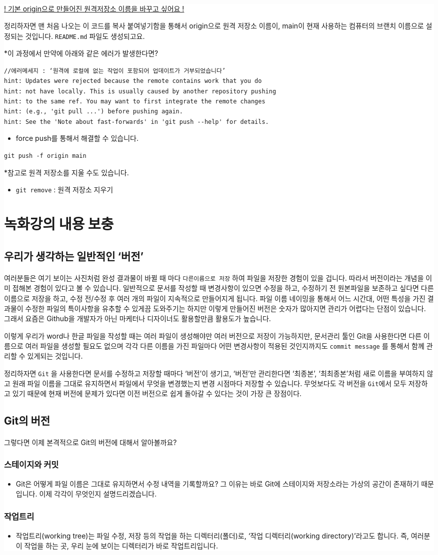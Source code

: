 [! 기본 origin으로 만들어진 원격저장소 이름을 바꾸고 싶어요 !](http://minsone.github.io/git/github-managing-remotes-renaming-a-remote)

정리하자면 맨 처음 나오는 이 코드를 복사 붙여넣기함을 통해서 origin으로 원격 저장소 이름이, main이 현재 사용하는 컴퓨터의 브랜치 이름으로 설정되는 것입니다. `README.md` 파일도 생성되고요.

*이 과정에서 만약에 아래와 같은 에러가 발생한다면?

```
//에러메세지 : ‘원격에 로컬에 없는 작업이 포함되어 업데이트가 거부되었습니다’
hint: Updates were rejected because the remote contains work that you do
hint: not have locally. This is usually caused by another repository pushing
hint: to the same ref. You may want to first integrate the remote changes
hint: (e.g., 'git pull ...') before pushing again.
hint: See the 'Note about fast-forwards' in 'git push --help' for details.
```

- force push를 통해서 해결할 수 있습니다.

`git push -f origin main`

*참고로 원격 저장소를 지울 수도 있습니다.

- `git remove` : 원격 저장소 지우기

# 녹화강의 내용 보충


## 우리가 생각하는 일반적인 ‘버전’

여러분들은 여기 보이는 사진처럼 완성 결과물이 바뀔 때 마다 `다른이름으로 저장` 하여 파일을 저장한 경험이 있을 겁니다. 따라서 버전이라는 개념을 이미 접해본 경험이 있다고 볼 수 있습니다. 일반적으로 문서를 작성할 때 변경사항이 있으면 수정을 하고, 수정하기 전 원본파일을 보존하고 싶다면 다른이름으로 저장을 하고, 수정 전/수정 후 여러 개의 파일이 지속적으로 만들어지게 됩니다. 파일 이름 네이밍을 통해서 어느 시간대, 어떤 특성을 가진 결과물이 수정한 파일의 특이사항을 유추할 수 있게끔 도와주기는 하지만 이렇게 만들어진 버전은 숫자가 많아지면 관리가 어렵다는 단점이 있습니다. 그래서 요즘은 Github을 개발자가 아닌 마케터나 디자이너도 활용할만큼 활용도가 높습니다.

이렇게 우리가 word나 한글 파일을 작성할 때는 여러 파일이 생성해야만 여러 버전으로 저장이 가능하지만, 문서관리 툴인 Git을 사용한다면 다른 이름으로 여러 파일을 생성할 필요도 없으며 각각 다른 이름을 가진 파일마다 어떤 변경사항이 적용된 것인지까지도 `commit message` 를 통해서 함께 관리할 수 있게되는 것입니다.

정리하자면 `Git` 을 사용한다면 문서를 수정하고 저장할 때마다 ‘버전’이 생기고, ‘버전’만 관리한다면 ‘최종본’, ‘최최종본’처럼 새로 이름을 부여하지 않고 원래 파일 이름을 그대로 유지하면서 파일에서 무엇을 변경했는지 변경 시점마다 저장할 수 있습니다. 무엇보다도 각 버전을 `Git`에서 모두 저장하고 있기 때문에 현재 버전에 문제가 있다면 이전 버전으로 쉽게 돌아갈 수 있다는 것이 가장 큰 장점이다.

## Git의 버전

그렇다면 이제 본격적으로 Git의 버전에 대해서 알아볼까요?



### 스테이지와 커밋

- Git은 어떻게 파일 이름은 그대로 유지하면서 수정 내역을 기록할까요? 그 이유는 바로 Git에 스테이지와 저장소라는 가상의 공간이 존재하기 때문입니다. 이제 각각이 무엇인지 설명드리겠습니다.

### 작업트리

- 작업트리(working tree)는 파일 수정, 저장 등의 작업을 하는 디렉터리(폴더)로, ‘작업 디렉터리(working directory)’라고도 합니다. 즉, 여러분이 작업을 하는 곳, 우리 눈에 보이는 디렉터리가 바로 작업트리입니다.

